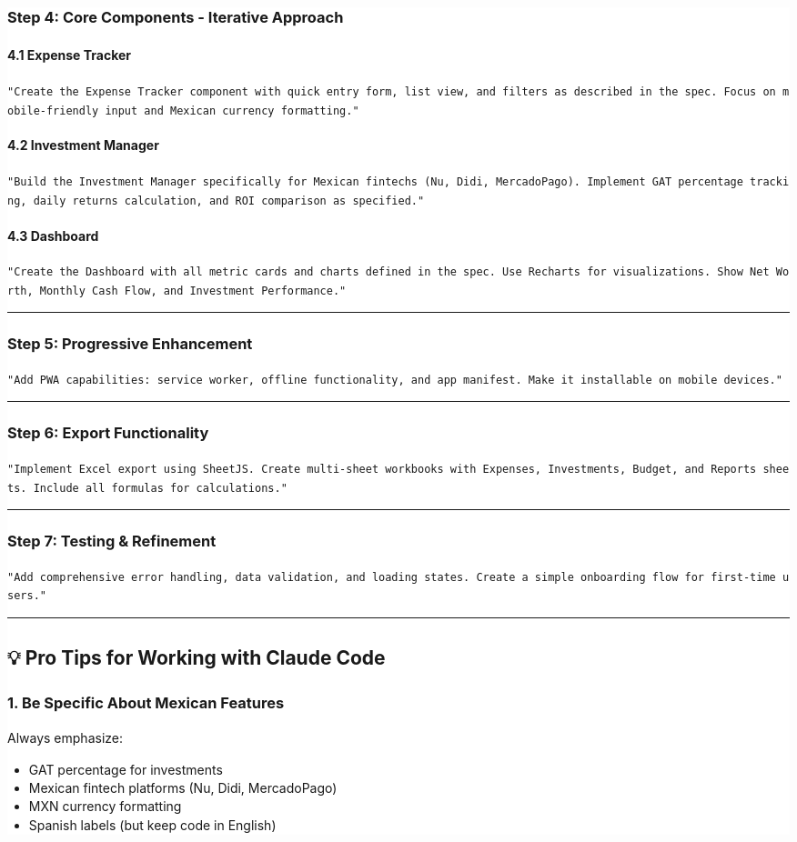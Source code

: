 
### Step 4: Core Components - Iterative Approach

#### 4.1 Expense Tracker
```
"Create the Expense Tracker component with quick entry form, list view, and filters as described in the spec. Focus on mobile-friendly input and Mexican currency formatting."
```

#### 4.2 Investment Manager
```
"Build the Investment Manager specifically for Mexican fintechs (Nu, Didi, MercadoPago). Implement GAT percentage tracking, daily returns calculation, and ROI comparison as specified."
```

#### 4.3 Dashboard
```
"Create the Dashboard with all metric cards and charts defined in the spec. Use Recharts for visualizations. Show Net Worth, Monthly Cash Flow, and Investment Performance."
```

---

### Step 5: Progressive Enhancement
```
"Add PWA capabilities: service worker, offline functionality, and app manifest. Make it installable on mobile devices."
```

---

### Step 6: Export Functionality
```
"Implement Excel export using SheetJS. Create multi-sheet workbooks with Expenses, Investments, Budget, and Reports sheets. Include all formulas for calculations."
```

---

### Step 7: Testing & Refinement
```
"Add comprehensive error handling, data validation, and loading states. Create a simple onboarding flow for first-time users."
```

---

## 💡 Pro Tips for Working with Claude Code

### 1. **Be Specific About Mexican Features**
Always emphasize:
- GAT percentage for investments
- Mexican fintech platforms (Nu, Didi, MercadoPago)
- MXN currency formatting
- Spanish labels (but keep code in English)
